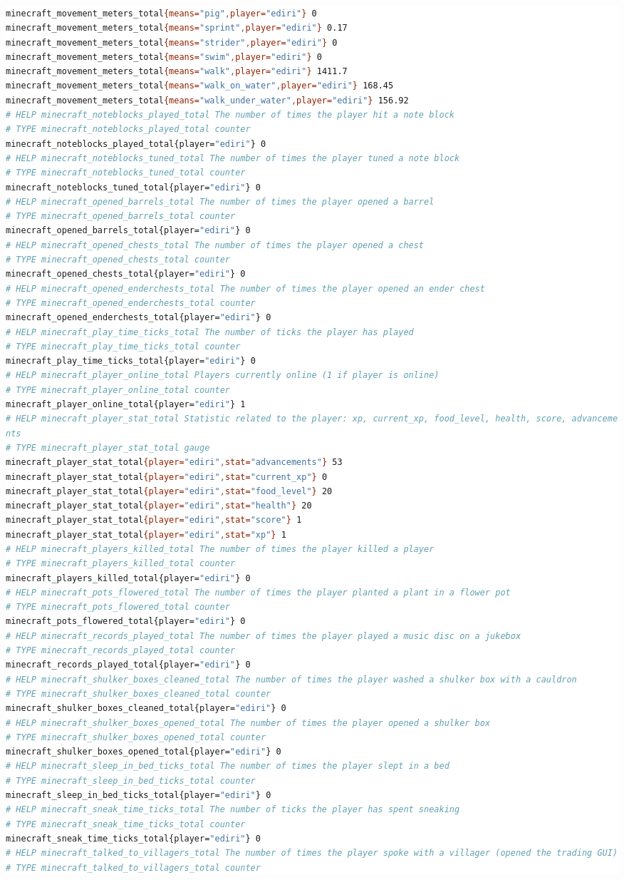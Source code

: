 ```bash
minecraft_movement_meters_total{means="pig",player="ediri"} 0
minecraft_movement_meters_total{means="sprint",player="ediri"} 0.17
minecraft_movement_meters_total{means="strider",player="ediri"} 0
minecraft_movement_meters_total{means="swim",player="ediri"} 0
minecraft_movement_meters_total{means="walk",player="ediri"} 1411.7
minecraft_movement_meters_total{means="walk_on_water",player="ediri"} 168.45
minecraft_movement_meters_total{means="walk_under_water",player="ediri"} 156.92
# HELP minecraft_noteblocks_played_total The number of times the player hit a note block
# TYPE minecraft_noteblocks_played_total counter
minecraft_noteblocks_played_total{player="ediri"} 0
# HELP minecraft_noteblocks_tuned_total The number of times the player tuned a note block
# TYPE minecraft_noteblocks_tuned_total counter
minecraft_noteblocks_tuned_total{player="ediri"} 0
# HELP minecraft_opened_barrels_total The number of times the player opened a barrel
# TYPE minecraft_opened_barrels_total counter
minecraft_opened_barrels_total{player="ediri"} 0
# HELP minecraft_opened_chests_total The number of times the player opened a chest
# TYPE minecraft_opened_chests_total counter
minecraft_opened_chests_total{player="ediri"} 0
# HELP minecraft_opened_enderchests_total The number of times the player opened an ender chest
# TYPE minecraft_opened_enderchests_total counter
minecraft_opened_enderchests_total{player="ediri"} 0
# HELP minecraft_play_time_ticks_total The number of ticks the player has played
# TYPE minecraft_play_time_ticks_total counter
minecraft_play_time_ticks_total{player="ediri"} 0
# HELP minecraft_player_online_total Players currently online (1 if player is online)
# TYPE minecraft_player_online_total counter
minecraft_player_online_total{player="ediri"} 1
# HELP minecraft_player_stat_total Statistic related to the player: xp, current_xp, food_level, health, score, advancements
# TYPE minecraft_player_stat_total gauge
minecraft_player_stat_total{player="ediri",stat="advancements"} 53
minecraft_player_stat_total{player="ediri",stat="current_xp"} 0
minecraft_player_stat_total{player="ediri",stat="food_level"} 20
minecraft_player_stat_total{player="ediri",stat="health"} 20
minecraft_player_stat_total{player="ediri",stat="score"} 1
minecraft_player_stat_total{player="ediri",stat="xp"} 1
# HELP minecraft_players_killed_total The number of times the player killed a player
# TYPE minecraft_players_killed_total counter
minecraft_players_killed_total{player="ediri"} 0
# HELP minecraft_pots_flowered_total The number of times the player planted a plant in a flower pot
# TYPE minecraft_pots_flowered_total counter
minecraft_pots_flowered_total{player="ediri"} 0
# HELP minecraft_records_played_total The number of times the player played a music disc on a jukebox
# TYPE minecraft_records_played_total counter
minecraft_records_played_total{player="ediri"} 0
# HELP minecraft_shulker_boxes_cleaned_total The number of times the player washed a shulker box with a cauldron
# TYPE minecraft_shulker_boxes_cleaned_total counter
minecraft_shulker_boxes_cleaned_total{player="ediri"} 0
# HELP minecraft_shulker_boxes_opened_total The number of times the player opened a shulker box
# TYPE minecraft_shulker_boxes_opened_total counter
minecraft_shulker_boxes_opened_total{player="ediri"} 0
# HELP minecraft_sleep_in_bed_ticks_total The number of times the player slept in a bed
# TYPE minecraft_sleep_in_bed_ticks_total counter
minecraft_sleep_in_bed_ticks_total{player="ediri"} 0
# HELP minecraft_sneak_time_ticks_total The number of ticks the player has spent sneaking
# TYPE minecraft_sneak_time_ticks_total counter
minecraft_sneak_time_ticks_total{player="ediri"} 0
# HELP minecraft_talked_to_villagers_total The number of times the player spoke with a villager (opened the trading GUI)
# TYPE minecraft_talked_to_villagers_total counter
```
